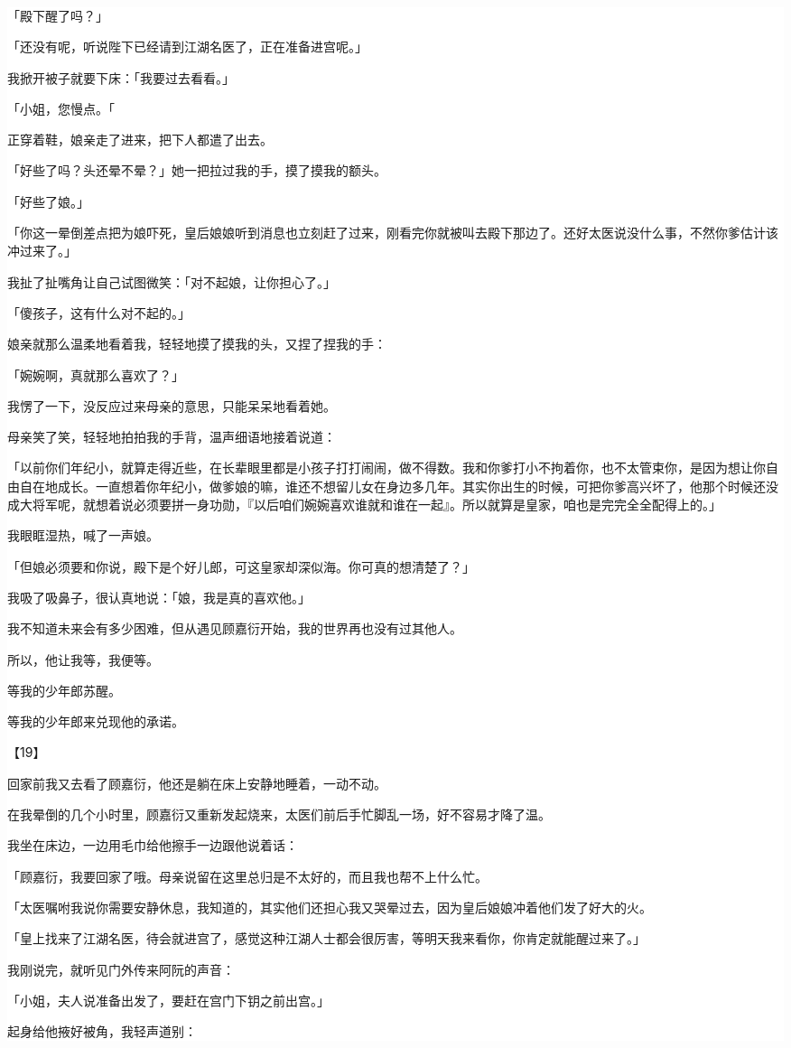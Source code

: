 「殿下醒了吗？」

「还没有呢，听说陛下已经请到江湖名医了，正在准备进宫呢。」

我掀开被子就要下床：「我要过去看看。」

「小姐，您慢点。「

正穿着鞋，娘亲走了进来，把下人都遣了出去。

「好些了吗？头还晕不晕？」她一把拉过我的手，摸了摸我的额头。

「好些了娘。」

「你这一晕倒差点把为娘吓死，皇后娘娘听到消息也立刻赶了过来，刚看完你就被叫去殿下那边了。还好太医说没什么事，不然你爹估计该冲过来了。」

我扯了扯嘴角让自己试图微笑：「对不起娘，让你担心了。」

「傻孩子，这有什么对不起的。」

娘亲就那么温柔地看着我，轻轻地摸了摸我的头，又捏了捏我的手：

「婉婉啊，真就那么喜欢了？」

我愣了一下，没反应过来母亲的意思，只能呆呆地看着她。

母亲笑了笑，轻轻地拍拍我的手背，温声细语地接着说道：

「以前你们年纪小，就算走得近些，在长辈眼里都是小孩子打打闹闹，做不得数。我和你爹打小不拘着你，也不太管束你，是因为想让你自由自在地成长。一直想着你年纪小，做爹娘的嘛，谁还不想留儿女在身边多几年。其实你出生的时候，可把你爹高兴坏了，他那个时候还没成大将军呢，就想着说必须要拼一身功勋，『以后咱们婉婉喜欢谁就和谁在一起』。所以就算是皇家，咱也是完完全全配得上的。」

我眼眶湿热，喊了一声娘。

「但娘必须要和你说，殿下是个好儿郎，可这皇家却深似海。你可真的想清楚了？」

我吸了吸鼻子，很认真地说：「娘，我是真的喜欢他。」

我不知道未来会有多少困难，但从遇见顾嘉衍开始，我的世界再也没有过其他人。

所以，他让我等，我便等。

等我的少年郎苏醒。

等我的少年郎来兑现他的承诺。

【19】

回家前我又去看了顾嘉衍，他还是躺在床上安静地睡着，一动不动。

在我晕倒的几个小时里，顾嘉衍又重新发起烧来，太医们前后手忙脚乱一场，好不容易才降了温。

我坐在床边，一边用毛巾给他擦手一边跟他说着话：

「顾嘉衍，我要回家了哦。母亲说留在这里总归是不太好的，而且我也帮不上什么忙。

「太医嘱咐我说你需要安静休息，我知道的，其实他们还担心我又哭晕过去，因为皇后娘娘冲着他们发了好大的火。

「皇上找来了江湖名医，待会就进宫了，感觉这种江湖人士都会很厉害，等明天我来看你，你肯定就能醒过来了。」

我刚说完，就听见门外传来阿阮的声音：

「小姐，夫人说准备出发了，要赶在宫门下钥之前出宫。」

起身给他掖好被角，我轻声道别：
